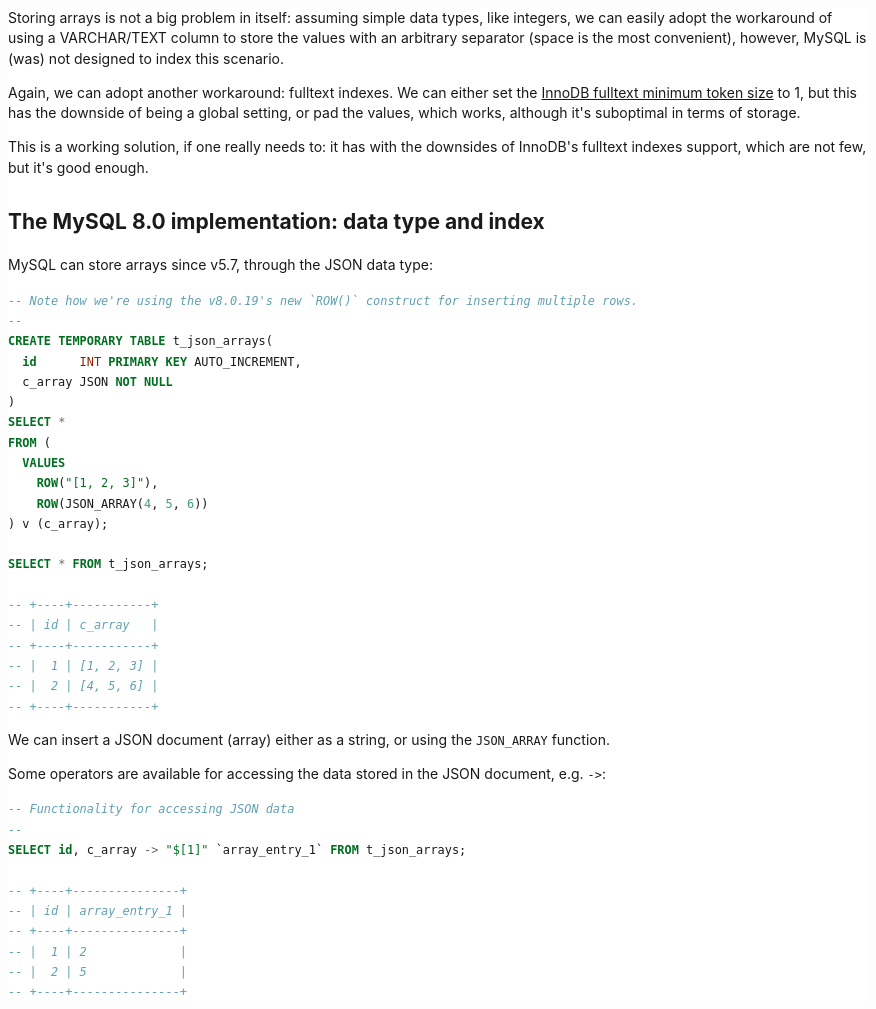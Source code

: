 Storing arrays is not a big problem in itself: assuming simple data types, like integers, we can easily adopt the workaround of using a VARCHAR/TEXT column to store the values with an arbitrary separator (space is the most convenient), however, MySQL is (was) not designed to index this scenario.

Again, we can adopt another workaround: fulltext indexes. We can either set the [InnoDB fulltext minimum token size](https://dev.mysql.com/doc/refman/8.0/en/innodb-parameters.html#sysvar_innodb_ft_min_token_size) to 1, but this has the downside of being a global setting, or pad the values, which works, although it's suboptimal in terms of storage.

This is a working solution, if one really needs to: it has with the downsides of InnoDB's fulltext indexes support, which are not few, but it's good enough.

## The MySQL 8.0 implementation: data type and index

MySQL can store arrays since v5.7, through the JSON data type:

```sql
-- Note how we're using the v8.0.19's new `ROW()` construct for inserting multiple rows.
--
CREATE TEMPORARY TABLE t_json_arrays(
  id      INT PRIMARY KEY AUTO_INCREMENT,
  c_array JSON NOT NULL
)
SELECT *
FROM (
  VALUES
    ROW("[1, 2, 3]"),
    ROW(JSON_ARRAY(4, 5, 6))
) v (c_array);

SELECT * FROM t_json_arrays;

-- +----+-----------+
-- | id | c_array   |
-- +----+-----------+
-- |  1 | [1, 2, 3] |
-- |  2 | [4, 5, 6] |
-- +----+-----------+
```

We can insert a JSON document (array) either as a string, or using the `JSON_ARRAY` function.

Some operators are available for accessing the data stored in the JSON document, e.g. `->`:

```sql
-- Functionality for accessing JSON data
--
SELECT id, c_array -> "$[1]" `array_entry_1` FROM t_json_arrays;

-- +----+---------------+
-- | id | array_entry_1 |
-- +----+---------------+
-- |  1 | 2             |
-- |  2 | 5             |
-- +----+---------------+
```
